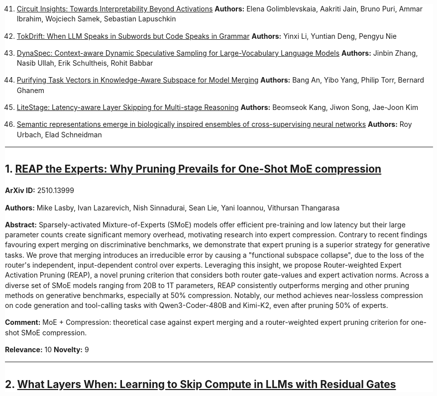 41. [Circuit Insights: Towards Interpretability Beyond Activations](#user-content-link41)
**Authors:** Elena Golimblevskaia, Aakriti Jain, Bruno Puri, Ammar Ibrahim, Wojciech Samek, Sebastian Lapuschkin

42. [TokDrift: When LLM Speaks in Subwords but Code Speaks in Grammar](#user-content-link42)
**Authors:** Yinxi Li, Yuntian Deng, Pengyu Nie

43. [DynaSpec: Context-aware Dynamic Speculative Sampling for Large-Vocabulary Language Models](#user-content-link43)
**Authors:** Jinbin Zhang, Nasib Ullah, Erik Schultheis, Rohit Babbar

44. [Purifying Task Vectors in Knowledge-Aware Subspace for Model Merging](#user-content-link44)
**Authors:** Bang An, Yibo Yang, Philip Torr, Bernard Ghanem

45. [LiteStage: Latency-aware Layer Skipping for Multi-stage Reasoning](#user-content-link45)
**Authors:** Beomseok Kang, Jiwon Song, Jae-Joon Kim

46. [Semantic representations emerge in biologically inspired ensembles of cross-supervising neural networks](#user-content-link46)
**Authors:** Roy Urbach, Elad Schneidman

---

## 1. [REAP the Experts: Why Pruning Prevails for One-Shot MoE compression](https://arxiv.org/abs/2510.13999) <a id="link1"></a>

**ArXiv ID:** 2510.13999

**Authors:** Mike Lasby, Ivan Lazarevich, Nish Sinnadurai, Sean Lie, Yani Ioannou, Vithursan Thangarasa

**Abstract:** Sparsely-activated Mixture-of-Experts (SMoE) models offer efficient pre-training and low latency but their large parameter counts create significant memory overhead, motivating research into expert compression. Contrary to recent findings favouring expert merging on discriminative benchmarks, we demonstrate that expert pruning is a superior strategy for generative tasks. We prove that merging introduces an irreducible error by causing a "functional subspace collapse", due to the loss of the router's independent, input-dependent control over experts. Leveraging this insight, we propose Router-weighted Expert Activation Pruning (REAP), a novel pruning criterion that considers both router gate-values and expert activation norms. Across a diverse set of SMoE models ranging from 20B to 1T parameters, REAP consistently outperforms merging and other pruning methods on generative benchmarks, especially at 50% compression. Notably, our method achieves near-lossless compression on code generation and tool-calling tasks with Qwen3-Coder-480B and Kimi-K2, even after pruning 50% of experts.

**Comment:** MoE + Compression: theoretical case against expert merging and a router-weighted expert pruning criterion for one-shot SMoE compression.

**Relevance:** 10
**Novelty:** 9

---

## 2. [What Layers When: Learning to Skip Compute in LLMs with Residual Gates](https://arxiv.org/abs/2510.13876) <a id="link2"></a>
